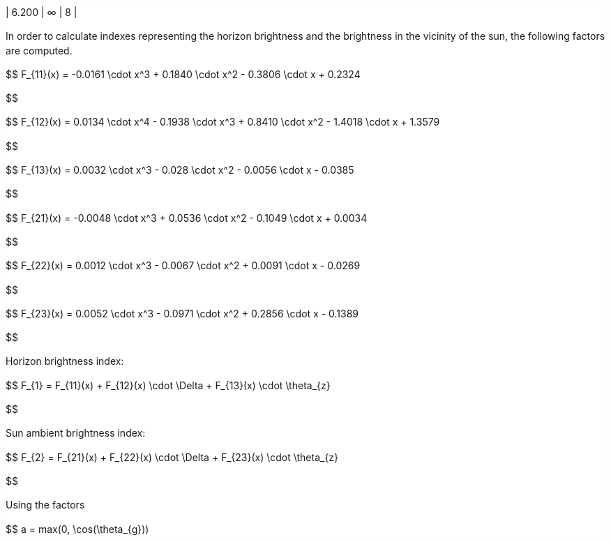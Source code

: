 | 6.200          | $\infty$        | 8             |

In order to calculate indexes representing the horizon brightness and the brightness in the vicinity of the sun, the following factors are computed.

$$
F_{11}(x) = -0.0161 \cdot x^3 + 0.1840 \cdot x^2 - 0.3806 \cdot x + 0.2324

$$

$$
F_{12}(x) = 0.0134 \cdot x^4 - 0.1938 \cdot x^3 + 0.8410 \cdot x^2 - 1.4018 \cdot x + 1.3579

$$

$$
F_{13}(x) = 0.0032 \cdot x^3 - 0.028 \cdot x^2 - 0.0056
\cdot x - 0.0385

$$

$$
F_{21}(x) = -0.0048 \cdot x^3 + 0.0536 \cdot x^2 - 0.1049
\cdot x + 0.0034

$$

$$
F_{22}(x) = 0.0012 \cdot x^3 - 0.0067 \cdot x^2 + 0.0091
\cdot x - 0.0269

$$

$$
F_{23}(x) = 0.0052 \cdot x^3 - 0.0971 \cdot x^2 + 0.2856
\cdot x - 0.1389

$$

Horizon brightness index:

$$
F_{1} = F_{11}(x) + F_{12}(x) \cdot \Delta + F_{13}(x)
\cdot \theta_{z}

$$

Sun ambient brightness index:

$$
F_{2} = F_{21}(x) + F_{22}(x) \cdot \Delta + F_{23}(x)
\cdot \theta_{z}

$$

Using the factors

$$
a = max(0, \cos(\theta_{g}))
